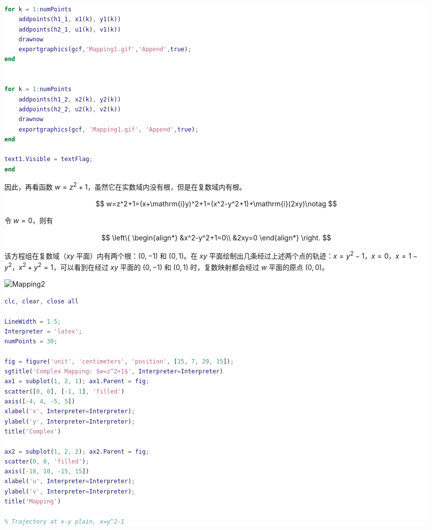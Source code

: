 ```matlab
for k = 1:numPoints
    addpoints(h1_1, x1(k), y1(k))
    addpoints(h2_1, u1(k), v1(k))
    drawnow
    exportgraphics(gcf,'Mapping1.gif','Append',true);
end


for k = 1:numPoints
    addpoints(h1_2, x2(k), y2(k))
    addpoints(h2_2, u2(k), v2(k))
    drawnow
    exportgraphics(gcf, 'Mapping1.gif', 'Append',true);
end

text1.Visible = textFlag;
end
```



因此，再看函数 $w=z^2+1$，虽然它在实数域内没有根，但是在复数域内有根。

$$
w=z^2+1=(x+\mathrm{i}y)^2+1=(x^2-y^2+1)+\mathrm{i}(2xy)\notag
$$

令 $w=0$，则有

$$
\left\{
\begin{align*}
&x^2-y^2+1=0\\
&2xy=0
\end{align*}
\right.
$$

该方程组在复数域（$xy$ 平面）内有两个根：$(0,-1)$ 和 $(0, 1)$。在 $xy$ 平面绘制出几条经过上述两个点的轨迹：$x=y^2-1$，$x=0$，$x=1-y^2$，$x^2+y^2=1$，可以看到在经过 $xy$ 平面的 $(0,-1)$ 和 $(0, 1)$ 时，复数映射都会经过 $w$ 平面的原点 $(0,0)$。

![Mapping2](https://github.com/HelloWorld-1017/blog-images/blob/main/migration/imgpersonal/Mapping2.gif?raw=true)

```matlab
clc, clear, close all

LineWidth = 1.5;
Interpreter = 'latex';
numPoints = 30;

fig = figure('unit', 'centimeters', 'position', [15, 7, 29, 15]);
sgtitle('Complex Mapping: $w=z^2+1$', Interpreter=Interpreter)
ax1 = subplot(1, 2, 1); ax1.Parent = fig;
scatter([0, 0], [-1, 1], 'filled')
axis([-4, 4, -5, 5])
xlabel('x', Interpreter=Interpreter);
ylabel('y', Interpreter=Interpreter);
title('Complex')

ax2 = subplot(1, 2, 2); ax2.Parent = fig;
scatter(0, 0, 'filled');
axis([-18, 10, -15, 15])
xlabel('u', Interpreter=Interpreter);
ylabel('v', Interpreter=Interpreter);
title('Mapping')

% Trajectory at x-y plain, x=y^2-1
```